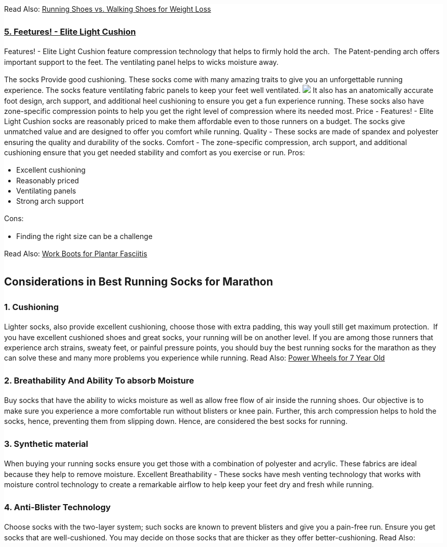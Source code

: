 Read Also:
[Running Shoes vs. Walking Shoes for Weight Loss](https://pestpolicy.com/running-shoes-vs-walking-shoes-for-weight-loss/)
### [5. Feetures! - Elite Light Cushion](https://www.amazon.com/dp/B074SZHDKZ/?tag=p-policy-20)
Features! - Elite Light Cushion feature compression technology that helps to firmly hold the arch.  The Patent-pending arch offers important support to the feet. The ventilating panel helps to wicks moisture away.

The socks Provide good cushioning. These socks come with many amazing traits to give you an unforgettable running experience. The socks feature ventilating fabric panels to keep your feet well ventilated.
![](/assets/img/e/ir)
It also has an anatomically accurate foot design, arch support, and additional heel cushioning to ensure you get a fun experience running. These socks also have zone-specific compression points to help you get the right level of compression where its needed most.
Price - Features! - Elite Light Cushion socks are reasonably priced to make them affordable even to those runners on a budget. The socks give unmatched value and are designed to offer you comfort while running.
Quality - These socks are made of spandex and polyester ensuring the quality and durability of the socks. Comfort - The zone-specific compression, arch support, and additional cushioning ensure that you get needed stability and comfort as you exercise or run.
Pros:
- Excellent cushioning
- Reasonably priced
- Ventilating panels
- Strong arch support

Cons:
- Finding the right size can be a challenge

Read Also:
[Work Boots for Plantar Fasciitis](https://pestpolicy.com/best-work-boots-for-plantar-fasciitis/)
## Considerations in Best Running Socks for Marathon
### 1. Cushioning
Lighter socks, also provide excellent cushioning, choose those with extra padding, this way youll still get maximum protection.  If you have excellent cushioned shoes and great socks, your running will be on another level.
If you are among those runners that experience arch strains, sweaty feet, or painful pressure points, you should buy the best running socks for the marathon as they can solve these and many more problems you experience while running.
Read Also:
[Power Wheels for 7 Year Old](https://pestpolicy.com/best-power-wheels-for-7-year-old/)
### 2. Breathability And Ability To absorb Moisture
Buy socks that have the ability to wicks moisture as well as allow free flow of air inside the running shoes. Our objective is to make sure you experience a more comfortable run without blisters or knee pain.
Further, this arch compression helps to hold the socks, hence, preventing them from slipping down. Hence, are considered the best socks for running.
### 3. Synthetic material
When buying your running socks ensure you get those with a combination of polyester and acrylic. These fabrics are ideal because they help to remove moisture.
Excellent Breathability - These socks have mesh venting technology that works with moisture control technology to create a remarkable airflow to help keep your feet dry and fresh while running.
### 4. Anti-Blister Technology
Choose socks with the two-layer system; such socks are known to prevent blisters and give you a pain-free run.
Ensure you get socks that are well-cushioned. You may decide on those socks that are thicker as they offer better-cushioning.
Read Also: